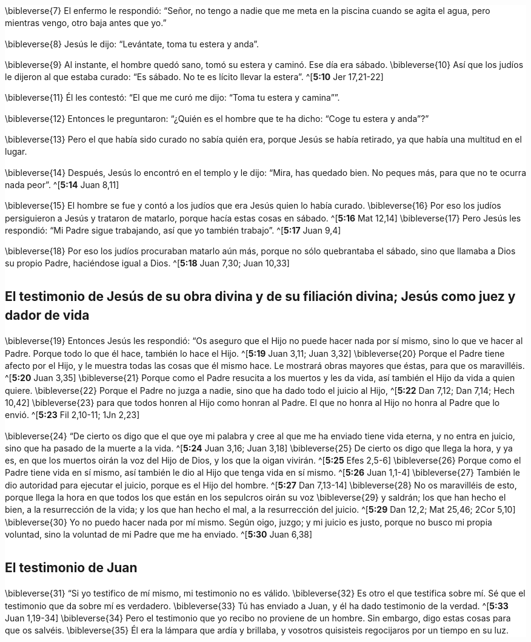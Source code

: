 \bibleverse{7} El enfermo le respondió: “Señor, no tengo a nadie que me meta en la piscina cuando se agita el agua, pero mientras vengo, otro baja antes que yo.”

\bibleverse{8} Jesús le dijo: “Levántate, toma tu estera y anda”.

\bibleverse{9} Al instante, el hombre quedó sano, tomó su estera y caminó. Ese día era sábado. \bibleverse{10} Así que los judíos le dijeron al que estaba curado: “Es sábado. No te es lícito llevar la estera”. ^[**5:10** Jer 17,21-22]

\bibleverse{11} Él les contestó: “El que me curó me dijo: “Toma tu estera y camina””.

\bibleverse{12} Entonces le preguntaron: “¿Quién es el hombre que te ha dicho: “Coge tu estera y anda”?”

\bibleverse{13} Pero el que había sido curado no sabía quién era, porque Jesús se había retirado, ya que había una multitud en el lugar.

\bibleverse{14} Después, Jesús lo encontró en el templo y le dijo: “Mira, has quedado bien. No peques más, para que no te ocurra nada peor”. ^[**5:14** Juan 8,11]

\bibleverse{15} El hombre se fue y contó a los judíos que era Jesús quien lo había curado. \bibleverse{16} Por eso los judíos persiguieron a Jesús y trataron de matarlo, porque hacía estas cosas en sábado. ^[**5:16** Mat 12,14] \bibleverse{17} Pero Jesús les respondió: “Mi Padre sigue trabajando, así que yo también trabajo”. ^[**5:17** Juan 9,4]

\bibleverse{18} Por eso los judíos procuraban matarlo aún más, porque no sólo quebrantaba el sábado, sino que llamaba a Dios su propio Padre, haciéndose igual a Dios. ^[**5:18** Juan 7,30; Juan 10,33]

## El testimonio de Jesús de su obra divina y de su filiación divina; Jesús como juez y dador de vida
\bibleverse{19} Entonces Jesús les respondió: “Os aseguro que el Hijo no puede hacer nada por sí mismo, sino lo que ve hacer al Padre. Porque todo lo que él hace, también lo hace el Hijo. ^[**5:19** Juan 3,11; Juan 3,32] \bibleverse{20} Porque el Padre tiene afecto por el Hijo, y le muestra todas las cosas que él mismo hace. Le mostrará obras mayores que éstas, para que os maravilléis. ^[**5:20** Juan 3,35] \bibleverse{21} Porque como el Padre resucita a los muertos y les da vida, así también el Hijo da vida a quien quiere. \bibleverse{22} Porque el Padre no juzga a nadie, sino que ha dado todo el juicio al Hijo, ^[**5:22** Dan 7,12; Dan 7,14; Hech 10,42] \bibleverse{23} para que todos honren al Hijo como honran al Padre. El que no honra al Hijo no honra al Padre que lo envió. ^[**5:23** Fil 2,10-11; 1Jn 2,23]

\bibleverse{24} “De cierto os digo que el que oye mi palabra y cree al que me ha enviado tiene vida eterna, y no entra en juicio, sino que ha pasado de la muerte a la vida. ^[**5:24** Juan 3,16; Juan 3,18] \bibleverse{25} De cierto os digo que llega la hora, y ya es, en que los muertos oirán la voz del Hijo de Dios, y los que la oigan vivirán. ^[**5:25** Efes 2,5-6] \bibleverse{26} Porque como el Padre tiene vida en sí mismo, así también le dio al Hijo que tenga vida en sí mismo. ^[**5:26** Juan 1,1-4] \bibleverse{27} También le dio autoridad para ejecutar el juicio, porque es el Hijo del hombre. ^[**5:27** Dan 7,13-14] \bibleverse{28} No os maravilléis de esto, porque llega la hora en que todos los que están en los sepulcros oirán su voz \bibleverse{29} y saldrán; los que han hecho el bien, a la resurrección de la vida; y los que han hecho el mal, a la resurrección del juicio. ^[**5:29** Dan 12,2; Mat 25,46; 2Cor 5,10] \bibleverse{30} Yo no puedo hacer nada por mí mismo. Según oigo, juzgo; y mi juicio es justo, porque no busco mi propia voluntad, sino la voluntad de mi Padre que me ha enviado. ^[**5:30** Juan 6,38]

## El testimonio de Juan
\bibleverse{31} “Si yo testifico de mí mismo, mi testimonio no es válido. \bibleverse{32} Es otro el que testifica sobre mí. Sé que el testimonio que da sobre mí es verdadero. \bibleverse{33} Tú has enviado a Juan, y él ha dado testimonio de la verdad. ^[**5:33** Juan 1,19-34] \bibleverse{34} Pero el testimonio que yo recibo no proviene de un hombre. Sin embargo, digo estas cosas para que os salvéis. \bibleverse{35} Él era la lámpara que ardía y brillaba, y vosotros quisisteis regocijaros por un tiempo en su luz.
